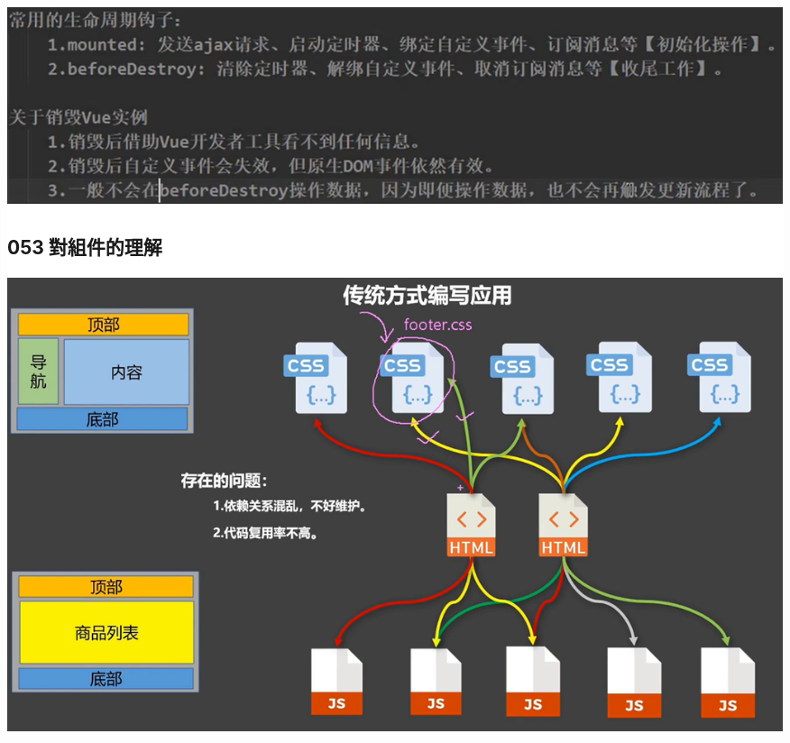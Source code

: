 ![image-20220820011734356](../assets-img/052-2.png)

## 053 對組件的理解

![image-20220820014112178](../assets-img/053.png)
